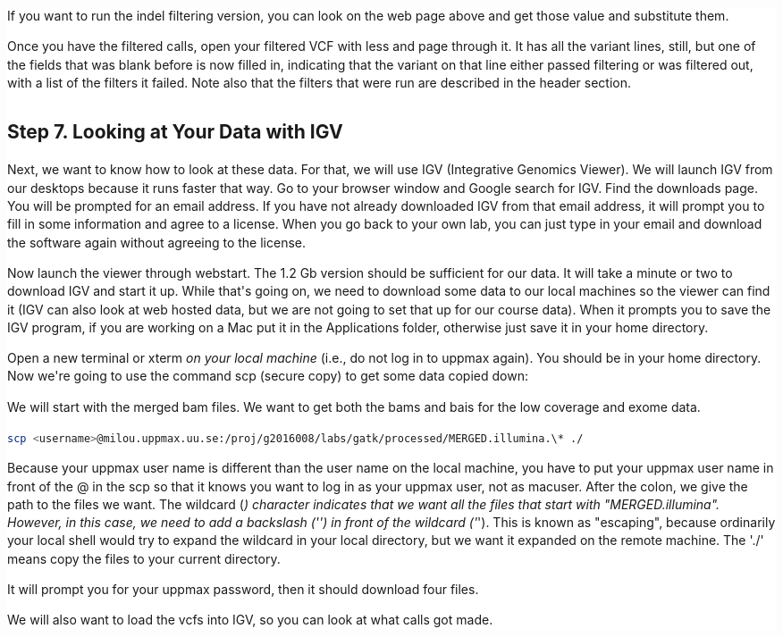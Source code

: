 If you want to run the indel filtering version, you can look on the web page above and get those value and substitute them.

Once you have the filtered calls, open your filtered VCF with less and page through it.
It has all the variant lines, still, but one of the fields that was blank before is now filled in, indicating that the variant on that line either passed filtering or was filtered out, with a list of the filters it failed.
Note also that the filters that were run are described in the header section.

## Step 7. Looking at Your Data with IGV

Next, we want to know how to look at these data.
For that, we will use IGV (Integrative Genomics Viewer).
We will launch IGV from our desktops because it runs faster that way.
Go to your browser window and Google search for IGV.
Find the downloads page.
You will be prompted for an email address.
If you have not already downloaded IGV from that email address, it will prompt you to fill in some information and agree to a license.
When you go back to your own lab, you can just type in your email and download the software again without agreeing to the license.

Now launch the viewer through webstart.
The 1.2 Gb version should be sufficient for our data.
It will take a minute or two to download IGV and start it up.
While that's going on, we need to download some data to our local machines so the viewer can find it (IGV can also look at web hosted data, but we are not going to set that up for our course data).
When it prompts you to save the IGV program, if you are working on a Mac put it in the Applications folder, otherwise just save it in your home directory. 

Open a new terminal or xterm _on your local machine_ (i.e., do not log in to uppmax again).
You should be in your home directory.
Now we're going to use the command scp (secure copy) to get some data copied down:

We will start with the merged bam files.
We want to get both the bams and bais for the low coverage and exome data.

```bash
scp <username>@milou.uppmax.uu.se:/proj/g2016008/labs/gatk/processed/MERGED.illumina.\* ./
```

Because your uppmax user name is different than the user name on the local machine, you have to put your uppmax user name in front of the @ in the scp so that it knows you want to log in as your uppmax user, not as macuser.
After the colon, we give the path to the files we want.
The wildcard (*) character indicates that we want all the files that start with "MERGED.illumina".
However, in this case, we need to add a backslash ('\') in front of the wildcard ('*').
This is known as "escaping", because ordinarily your local shell would try to expand the wildcard in your local directory, but we want it expanded on the remote machine.
The './' means copy the files to your current directory.

It will prompt you for your uppmax password, then it should download four files.

We will also want to load the vcfs into IGV, so you can look at what calls got made.
